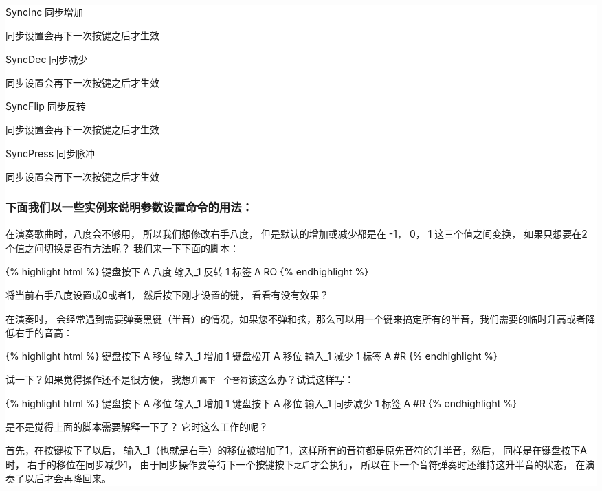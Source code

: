 </tr>
<tr>
<td>SyncInc</td>
<td>同步增加</td>
<td><p>同步设置会再下一次按键之后才生效</p></td>
</tr>
<tr>
<td>SyncDec</td>
<td>同步减少</td>
<td><p>同步设置会再下一次按键之后才生效</p></td>
</tr>
<tr>
<td>SyncFlip</td>
<td>同步反转</td>
<td><p>同步设置会再下一次按键之后才生效</p></td>
</tr>
<tr>
<td>SyncPress</td>
<td>同步脉冲</td>
<td><p>同步设置会再下一次按键之后才生效</p></td>
</tr>
</tbody>
</table>

### 下面我们以一些实例来说明参数设置命令的用法：

在演奏歌曲时，八度会不够用， 所以我们想修改右手八度， 但是默认的增加或减少都是在 -1， 0， 1 这三个值之间变换， 如果只想要在2个值之间切换是否有方法呢？ 我们来一下下面的脚本：

{% highlight html %}
键盘按下  A   八度    输入_1    反转    1
标签      A   RO
{% endhighlight %}

将当前右手八度设置成0或者1， 然后按下刚才设置的键， 看看有没有效果？


在演奏时， 会经常遇到需要弹奏黑键（半音）的情况，如果您不弹和弦，那么可以用一个键来搞定所有的半音，我们需要的临时升高或者降低右手的音高：

{% highlight html %}
键盘按下  A   移位    输入_1    增加    1
键盘松开  A   移位    输入_1    减少    1
标签      A   #R
{% endhighlight %}

试一下？如果觉得操作还不是很方便， 我想`升高下一个音符`该这么办？试试这样写：

{% highlight html %}
键盘按下  A   移位    输入_1    增加      1
键盘按下  A   移位    输入_1    同步减少  1
标签      A   #R
{% endhighlight %}

是不是觉得上面的脚本需要解释一下了？ 它时这么工作的呢？

首先，在按键按下了以后，  输入_1（也就是右手）的移位被增加了1，这样所有的音符都是原先音符的升半音，然后， 同样是在键盘按下A时， 右手的移位在同步减少1， 由于同步操作要等待下一个按键按下`之后`才会执行， 所以在下一个音符弹奏时还维持这升半音的状态， 在演奏了以后才会再降回来。
